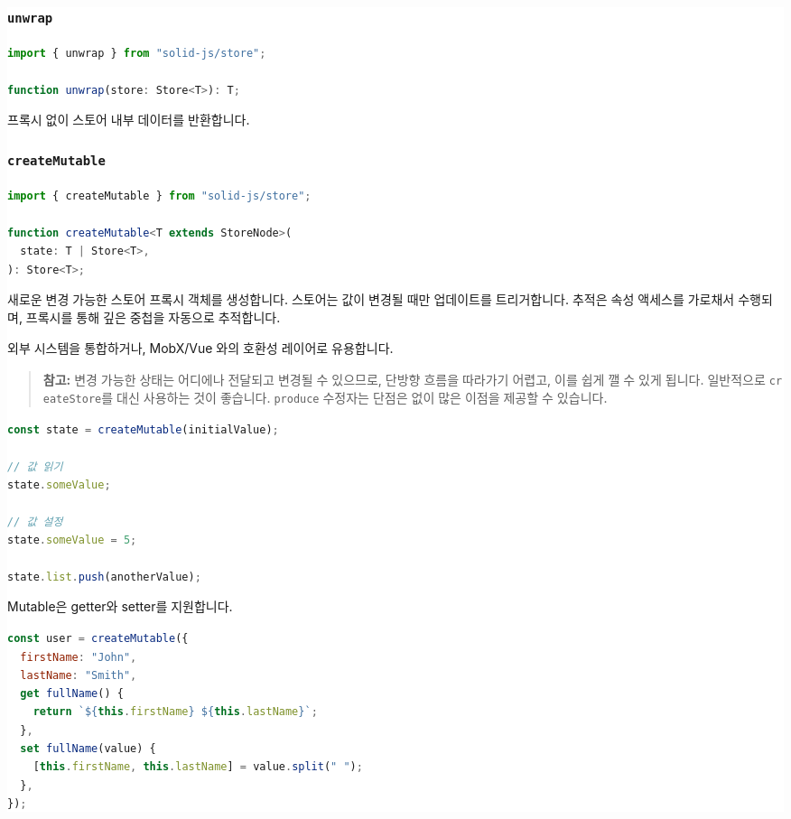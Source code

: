### `unwrap`

```ts
import { unwrap } from "solid-js/store";

function unwrap(store: Store<T>): T;
```

프록시 없이 스토어 내부 데이터를 반환합니다.

### `createMutable`

```ts
import { createMutable } from "solid-js/store";

function createMutable<T extends StoreNode>(
  state: T | Store<T>,
): Store<T>;
```

새로운 변경 가능한 스토어 프록시 객체를 생성합니다.
스토어는 값이 변경될 때만 업데이트를 트리거합니다.
추적은 속성 액세스를 가로채서 수행되며, 프록시를 통해 깊은 중첩을 자동으로 추적합니다.

외부 시스템을 통합하거나, MobX/Vue 와의 호환성 레이어로 유용합니다.

> **참고:** 변경 가능한 상태는 어디에나 전달되고 변경될 수 있으므로, 단방향 흐름을 따라가기 어렵고, 이를 쉽게 깰 수 있게 됩니다.
> 일반적으로 `createStore`를 대신 사용하는 것이 좋습니다.
> `produce` 수정자는 단점은 없이 많은 이점을 제공할 수 있습니다.

```js
const state = createMutable(initialValue);

// 값 읽기
state.someValue;

// 값 설정
state.someValue = 5;

state.list.push(anotherValue);
```

Mutable은 getter와 setter를 지원합니다.

```js
const user = createMutable({
  firstName: "John",
  lastName: "Smith",
  get fullName() {
    return `${this.firstName} ${this.lastName}`;
  },
  set fullName(value) {
    [this.firstName, this.lastName] = value.split(" ");
  },
});
```
